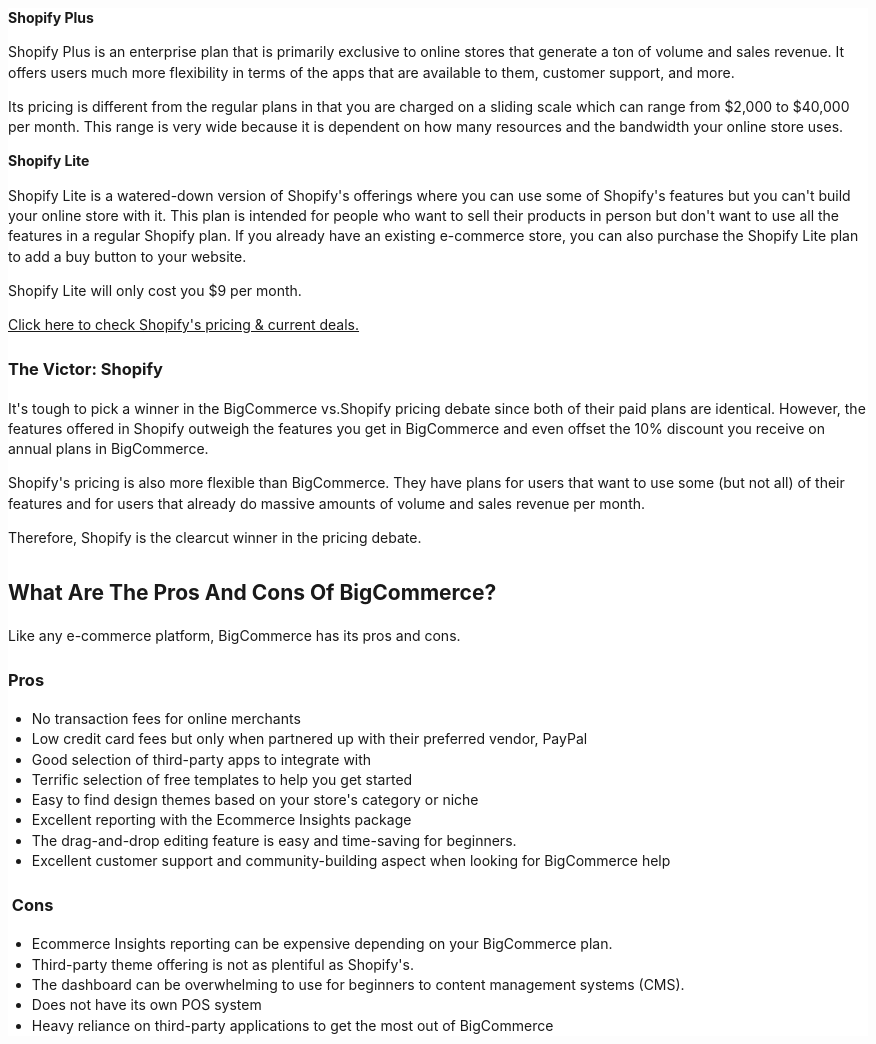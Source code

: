 **Shopify Plus**

Shopify Plus is an enterprise plan that is primarily exclusive to online stores that generate a ton of volume and sales revenue. It offers users much more flexibility in terms of the apps that are available to them, customer support, and more.

Its pricing is different from the regular plans in that you are charged on a sliding scale which can range from $2,000 to $40,000 per month. This range is very wide because it is dependent on how many resources and the bandwidth your online store uses.

**Shopify Lite**

Shopify Lite is a watered-down version of Shopify's offerings where you can use some of Shopify's features but you can't build your online store with it. This plan is intended for people who want to sell their products in person but don't want to use all the features in a regular Shopify plan. If you already have an existing e-commerce store, you can also purchase the Shopify Lite plan to add a buy button to your website.

Shopify Lite will only cost you $9 per month.

[Click here to check Shopify's pricing & current deals.](https://serp.ly/shopify/)

### The Victor: Shopify

It's tough to pick a winner in the BigCommerce vs.Shopify pricing debate since both of their paid plans are identical. However, the features offered in Shopify outweigh the features you get in BigCommerce and even offset the 10% discount you receive on annual plans in BigCommerce.

Shopify's pricing is also more flexible than BigCommerce. They have plans for users that want to use some (but not all) of their features and for users that already do massive amounts of volume and sales revenue per month.

Therefore, Shopify is the clearcut winner in the pricing debate.

## What Are The Pros And Cons Of BigCommerce?

Like any e-commerce platform, BigCommerce has its pros and cons.

### Pros

- No transaction fees for online merchants
- Low credit card fees but only when partnered up with their preferred vendor, PayPal
- Good selection of third-party apps to integrate with
- Terrific selection of free templates to help you get started
- Easy to find design themes based on your store's category or niche
- Excellent reporting with the Ecommerce Insights package
- The drag-and-drop editing feature is easy and time-saving for beginners.
- Excellent customer support and community-building aspect when looking for BigCommerce help

###  Cons

- Ecommerce Insights reporting can be expensive depending on your BigCommerce plan.
- Third-party theme offering is not as plentiful as Shopify's.
- The dashboard can be overwhelming to use for beginners to content management systems (CMS).
- Does not have its own POS system
- Heavy reliance on third-party applications to get the most out of BigCommerce
